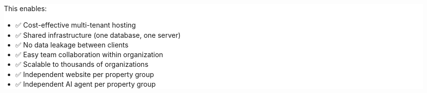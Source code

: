 This enables:
- ✅ Cost-effective multi-tenant hosting
- ✅ Shared infrastructure (one database, one server)
- ✅ No data leakage between clients
- ✅ Easy team collaboration within organization
- ✅ Scalable to thousands of organizations
- ✅ Independent website per property group
- ✅ Independent AI agent per property group
